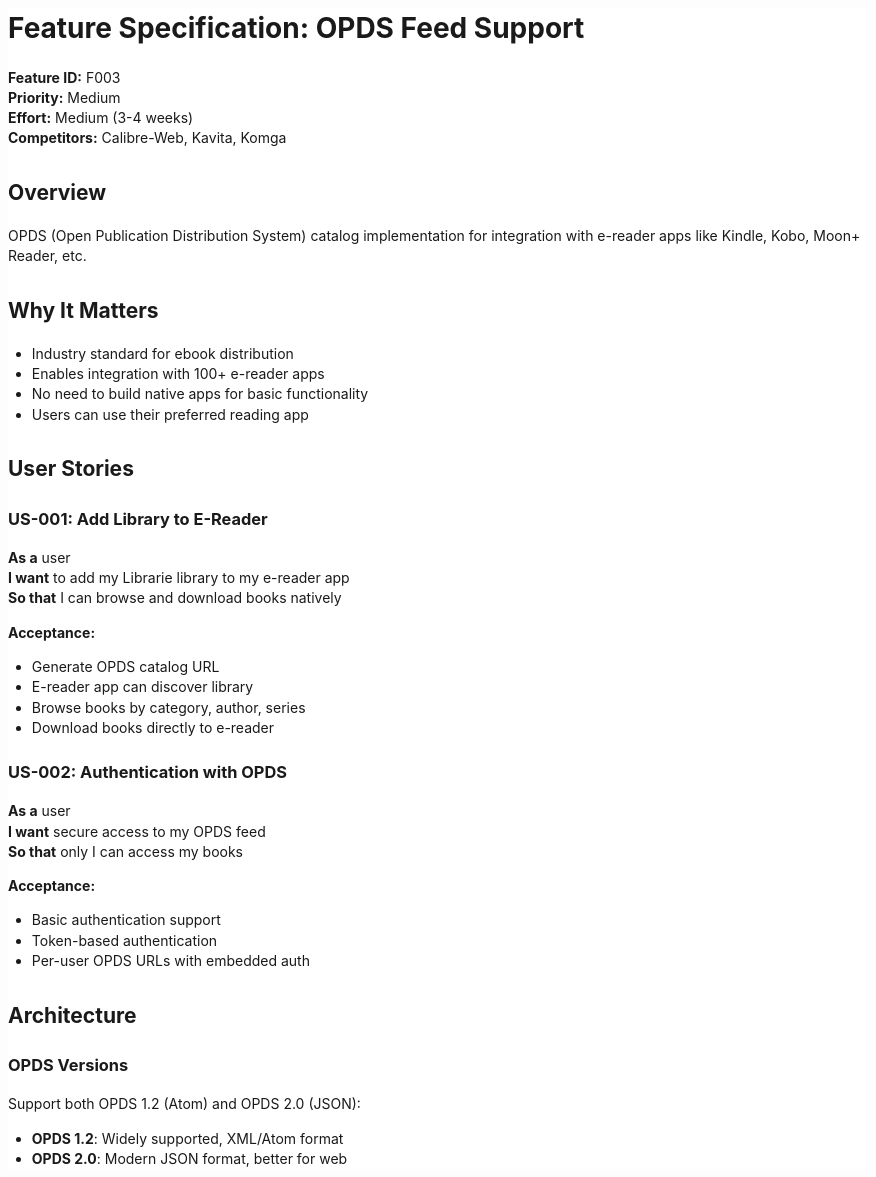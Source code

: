 # Feature Specification: OPDS Feed Support

**Feature ID:** F003  
**Priority:** Medium  
**Effort:** Medium (3-4 weeks)  
**Competitors:** Calibre-Web, Kavita, Komga

## Overview

OPDS (Open Publication Distribution System) catalog implementation for integration with e-reader apps like Kindle, Kobo, Moon+ Reader, etc.

## Why It Matters

- Industry standard for ebook distribution
- Enables integration with 100+ e-reader apps
- No need to build native apps for basic functionality
- Users can use their preferred reading app

## User Stories

### US-001: Add Library to E-Reader
**As a** user  
**I want** to add my Librarie library to my e-reader app  
**So that** I can browse and download books natively

**Acceptance:**
- Generate OPDS catalog URL
- E-reader app can discover library
- Browse books by category, author, series
- Download books directly to e-reader

### US-002: Authentication with OPDS
**As a** user  
**I want** secure access to my OPDS feed  
**So that** only I can access my books

**Acceptance:**
- Basic authentication support
- Token-based authentication
- Per-user OPDS URLs with embedded auth

## Architecture

### OPDS Versions

Support both OPDS 1.2 (Atom) and OPDS 2.0 (JSON):

- **OPDS 1.2**: Widely supported, XML/Atom format
- **OPDS 2.0**: Modern JSON format, better for web
